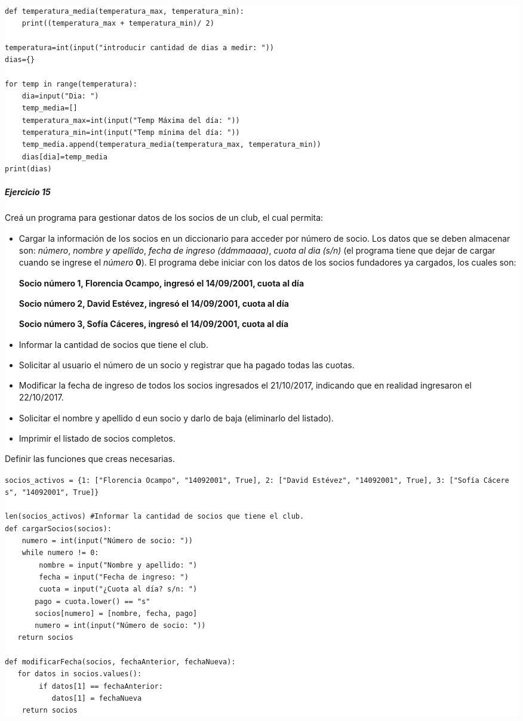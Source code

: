     def temperatura_media(temperatura_max, temperatura_min):
        print((temperatura_max + temperatura_min)/ 2)

    temperatura=int(input("introducir cantidad de dias a medir: "))
    dias={}

    for temp in range(temperatura):
        dia=input("Dia: ")
        temp_media=[]
        temperatura_max=int(input("Temp Máxima del día: "))
        temperatura_min=int(input("Temp mínima del día: "))
        temp_media.append(temperatura_media(temperatura_max, temperatura_min))
        dias[dia]=temp_media  
    print(dias)

##### **Ejercicio 15**
Creá un programa para gestionar datos de los socios de un club, el cual permita:

* Cargar la información de los socios en un diccionario para acceder por número de socio. Los datos que se deben almacenar son: _número_, _nombre y apellido_, _fecha de ingreso (ddmmaaaa)_, _cuota al dia (s/n)_ (el programa tiene que dejar de cargar cuando se ingrese el _número_ **0**). El programa debe iniciar con los datos de los socios fundadores ya cargados, los cuales son:

  **Socio número 1, Florencia Ocampo, ingresó el 14/09/2001, cuota al día**
  
  **Socio número 2, David Estévez, ingresó el 14/09/2001, cuota al día**
  
  **Socio número 3, Sofía Cáceres, ingresó el 14/09/2001, cuota al día**

* Informar la cantidad de socios que tiene el club.

* Solicitar al usuario el número de un socio y registrar que ha pagado todas las cuotas.

* Modificar la fecha de ingreso de todos los socios ingresados el 21/10/2017, indicando que en realidad ingresaron el 22/10/2017.

* Solicitar el nombre y apellido d eun socio y darlo de baja (eliminarlo del listado).

* Imprimir el listado de socios completos.

Definir las funciones que creas necesarias.

    socios_activos = {1: ["Florencia Ocampo", "14092001", True], 2: ["David Estévez", "14092001", True], 3: ["Sofía Cáceres", "14092001", True]}

    len(socios_activos) #Informar la cantidad de socios que tiene el club.
    def cargarSocios(socios):
        numero = int(input("Número de socio: "))
        while numero != 0:
            nombre = input("Nombre y apellido: ")
            fecha = input("Fecha de ingreso: ")
            cuota = input("¿Cuota al día? s/n: ")
           pago = cuota.lower() == "s"
           socios[numero] = [nombre, fecha, pago]
           numero = int(input("Número de socio: "))
       return socios
    
    def modificarFecha(socios, fechaAnterior, fechaNueva):
       for datos in socios.values():
            if datos[1] == fechaAnterior:
               datos[1] = fechaNueva
        return socios
    